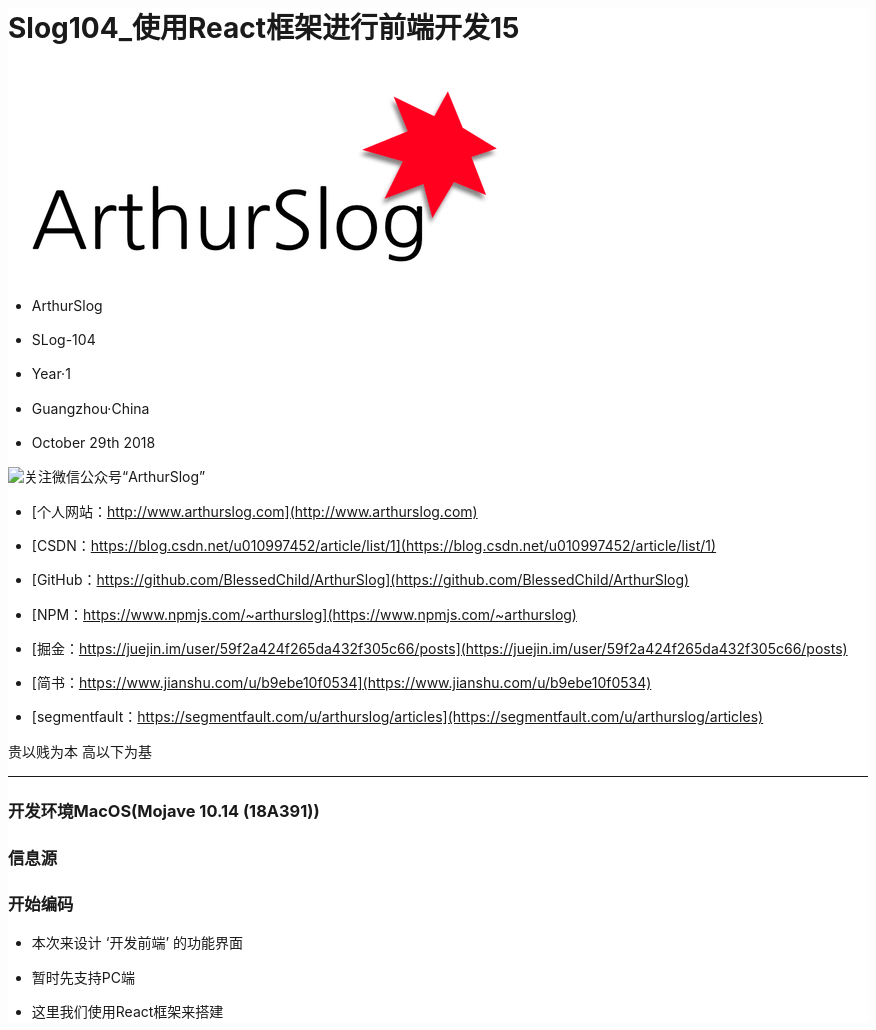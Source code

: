 # Slog104_使用React框架进行前端开发15
![ArthurSlog](https://github.com/BlessedChild/ArthurSlog/blob/master/ArthurSlog_Logo.png?raw=true)

* ArthurSlog
* SLog-104
* Year·1

* Guangzhou·China
* October 29th 2018

![关注微信公众号“ArthurSlog”](https://github.com/BlessedChild/LogofAxu/blob/master/images/icon_128.jpg?raw=true "微信扫描二维码，关注我的公众号")

* [个人网站：http://www.arthurslog.com](http://www.arthurslog.com)

* [CSDN：https://blog.csdn.net/u010997452/article/list/1](https://blog.csdn.net/u010997452/article/list/1)

* [GitHub：https://github.com/BlessedChild/ArthurSlog](https://github.com/BlessedChild/ArthurSlog)

* [NPM：https://www.npmjs.com/~arthurslog](https://www.npmjs.com/~arthurslog)

* [掘金：https://juejin.im/user/59f2a424f265da432f305c66/posts](https://juejin.im/user/59f2a424f265da432f305c66/posts)

* [简书：https://www.jianshu.com/u/b9ebe10f0534](https://www.jianshu.com/u/b9ebe10f0534)

* [segmentfault：https://segmentfault.com/u/arthurslog/articles](https://segmentfault.com/u/arthurslog/articles)

贵以贱为本 高以下为基

---

### 开发环境MacOS(Mojave 10.14 (18A391))

### 信息源

### 开始编码

* 本次来设计 ‘开发前端’ 的功能界面

* 暂时先支持PC端

* 这里我们使用React框架来搭建
